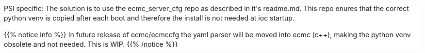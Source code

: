 PSI specific: The solution is to use the ecmc_server_cfg repo as described in it's readme.md. This repo enures that the correct python venv is copied after each boot and therefore the install is not needed at ioc startup.

{{% notice info %}}
In future release of ecmc/ecmccfg the yaml parser will be moved into ecmc (c++), making the python venv obsolete and not needed. This is WIP.
{{% /notice %}}
